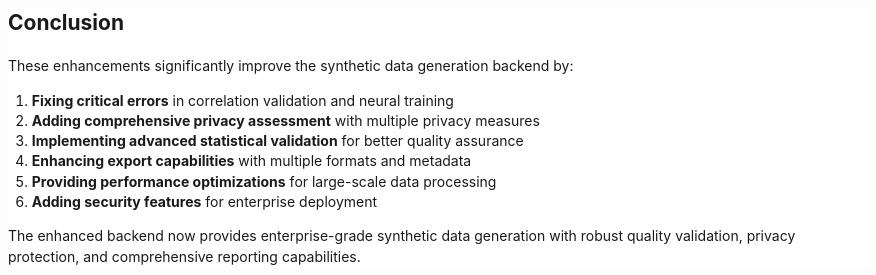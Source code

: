 ## Conclusion

These enhancements significantly improve the synthetic data generation backend by:

1. **Fixing critical errors** in correlation validation and neural training
2. **Adding comprehensive privacy assessment** with multiple privacy measures
3. **Implementing advanced statistical validation** for better quality assurance
4. **Enhancing export capabilities** with multiple formats and metadata
5. **Providing performance optimizations** for large-scale data processing
6. **Adding security features** for enterprise deployment

The enhanced backend now provides enterprise-grade synthetic data generation with robust quality validation, privacy protection, and comprehensive reporting capabilities. 